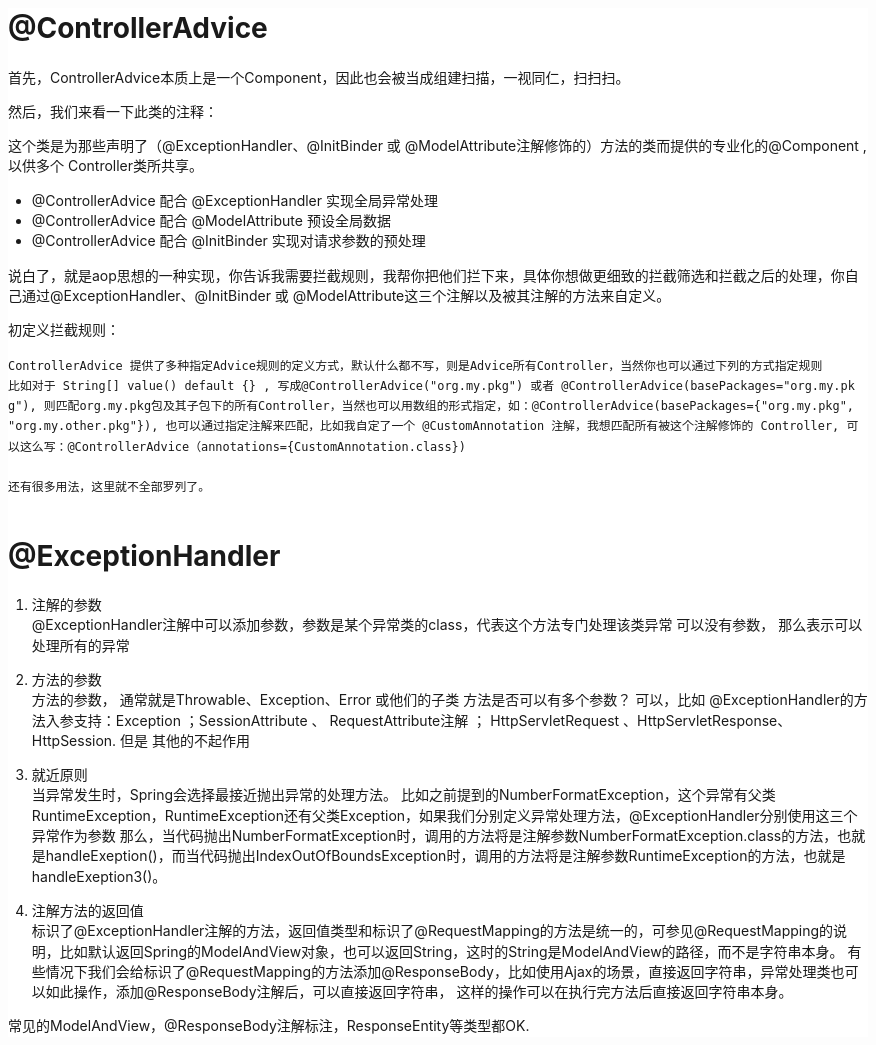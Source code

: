 

# @ControllerAdvice
首先，ControllerAdvice本质上是一个Component，因此也会被当成组建扫描，一视同仁，扫扫扫。

然后，我们来看一下此类的注释：

这个类是为那些声明了（@ExceptionHandler、@InitBinder 或 @ModelAttribute注解修饰的）方法的类而提供的专业化的@Component , 以供多个 Controller类所共享。

- @ControllerAdvice 配合 @ExceptionHandler 实现全局异常处理
- @ControllerAdvice 配合 @ModelAttribute 预设全局数据
- @ControllerAdvice 配合 @InitBinder 实现对请求参数的预处理


说白了，就是aop思想的一种实现，你告诉我需要拦截规则，我帮你把他们拦下来，具体你想做更细致的拦截筛选和拦截之后的处理，你自己通过@ExceptionHandler、@InitBinder 或 @ModelAttribute这三个注解以及被其注解的方法来自定义。

初定义拦截规则：
    
    ControllerAdvice 提供了多种指定Advice规则的定义方式，默认什么都不写，则是Advice所有Controller，当然你也可以通过下列的方式指定规则
    比如对于 String[] value() default {} , 写成@ControllerAdvice("org.my.pkg") 或者 @ControllerAdvice(basePackages="org.my.pkg"), 则匹配org.my.pkg包及其子包下的所有Controller，当然也可以用数组的形式指定，如：@ControllerAdvice(basePackages={"org.my.pkg", "org.my.other.pkg"}), 也可以通过指定注解来匹配，比如我自定了一个 @CustomAnnotation 注解，我想匹配所有被这个注解修饰的 Controller, 可以这么写：@ControllerAdvice（annotations={CustomAnnotation.class})
    
    还有很多用法，这里就不全部罗列了。


# @ExceptionHandler

1. 注解的参数  
@ExceptionHandler注解中可以添加参数，参数是某个异常类的class，代表这个方法专门处理该类异常
可以没有参数， 那么表示可以处理所有的异常

2. 方法的参数  
方法的参数， 通常就是Throwable、Exception、Error 或他们的子类
方法是否可以有多个参数？ 可以，比如 @ExceptionHandler的方法入参支持：Exception ；SessionAttribute 、 RequestAttribute注解 ； HttpServletRequest  、HttpServletResponse、HttpSession.
 但是 其他的不起作用

3. 就近原则  
当异常发生时，Spring会选择最接近抛出异常的处理方法。
比如之前提到的NumberFormatException，这个异常有父类RuntimeException，RuntimeException还有父类Exception，如果我们分别定义异常处理方法，@ExceptionHandler分别使用这三个异常作为参数
那么，当代码抛出NumberFormatException时，调用的方法将是注解参数NumberFormatException.class的方法，也就是handleExeption()，而当代码抛出IndexOutOfBoundsException时，调用的方法将是注解参数RuntimeException的方法，也就是handleExeption3()。

4. 注解方法的返回值  
标识了@ExceptionHandler注解的方法，返回值类型和标识了@RequestMapping的方法是统一的，可参见@RequestMapping的说明，比如默认返回Spring的ModelAndView对象，也可以返回String，这时的String是ModelAndView的路径，而不是字符串本身。
有些情况下我们会给标识了@RequestMapping的方法添加@ResponseBody，比如使用Ajax的场景，直接返回字符串，异常处理类也可以如此操作，添加@ResponseBody注解后，可以直接返回字符串， 这样的操作可以在执行完方法后直接返回字符串本身。

常见的ModelAndView，@ResponseBody注解标注，ResponseEntity等类型都OK.
